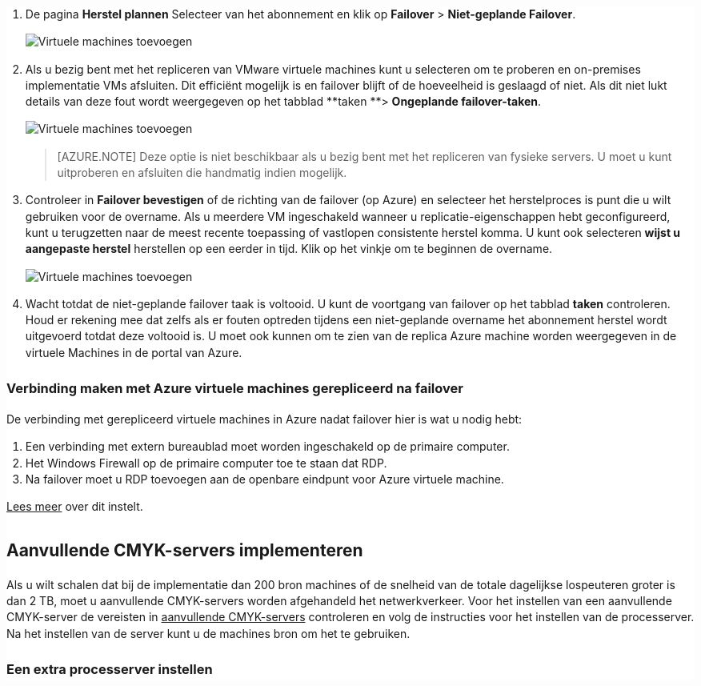 
1. De pagina **Herstel plannen** Selecteer van het abonnement en klik op **Failover** > **Niet-geplande Failover**.

    ![Virtuele machines toevoegen](./media/site-recovery-vmware-to-azure-classic/unplanned-failover1.png)

2. Als u bezig bent met het repliceren van VMware virtuele machines kunt u selecteren om te proberen en on-premises implementatie VMs afsluiten. Dit efficiënt mogelijk is en failover blijft of de hoeveelheid is geslaagd of niet. Als dit niet lukt details van deze fout wordt weergegeven op het tabblad **taken **> **Ongeplande failover-taken**.

    ![Virtuele machines toevoegen](./media/site-recovery-vmware-to-azure-classic/unplanned-failover2.png)

    >[AZURE.NOTE] Deze optie is niet beschikbaar als u bezig bent met het repliceren van fysieke servers. U moet u kunt uitproberen en afsluiten die handmatig indien mogelijk.

3. Controleer in **Failover bevestigen** of de richting van de failover (op Azure) en selecteer het herstelproces is punt die u wilt gebruiken voor de overname. Als u meerdere VM ingeschakeld wanneer u replicatie-eigenschappen hebt geconfigureerd, kunt u terugzetten naar de meest recente toepassing of vastlopen consistente herstel komma. U kunt ook selecteren **wijst u aangepaste herstel** herstellen op een eerder in tijd. Klik op het vinkje om te beginnen de overname.

    ![Virtuele machines toevoegen](./media/site-recovery-vmware-to-azure-classic/unplanned-failover3.png)

3. Wacht totdat de niet-geplande failover taak is voltooid. U kunt de voortgang van failover op het tabblad **taken** controleren. Houd er rekening mee dat zelfs als er fouten optreden tijdens een niet-geplande overname het abonnement herstel wordt uitgevoerd totdat deze voltooid is. U moet ook kunnen om te zien van de replica Azure machine worden weergegeven in de virtuele Machines in de portal van Azure.

### <a name="connect-to-replicated-azure-virtual-machines-after-failover"></a>Verbinding maken met Azure virtuele machines gerepliceerd na failover

De verbinding met gerepliceerd virtuele machines in Azure nadat failover hier is wat u nodig hebt:

1. Een verbinding met extern bureaublad moet worden ingeschakeld op de primaire computer.
2. Het Windows Firewall op de primaire computer toe te staan dat RDP.
3. Na failover moet u RDP toevoegen aan de openbare eindpunt voor Azure virtuele machine.

[Lees meer](http://social.technet.microsoft.com/wiki/contents/articles/31666.troubleshooting-remote-desktop-connection-after-failover-using-asr.aspx) over dit instelt.


## <a name="deploy-additional-process-servers"></a>Aanvullende CMYK-servers implementeren

Als u wilt schalen dat bij de implementatie dan 200 bron machines of de snelheid van de totale dagelijkse lospeuteren groter is dan 2 TB, moet u aanvullende CMYK-servers worden afgehandeld het netwerkverkeer. Voor het instellen van een aanvullende CMYK-server de vereisten in [aanvullende CMYK-servers](#additional-process-servers) controleren en volg de instructies voor het instellen van de processerver. Na het instellen van de server kunt u de machines bron om het te gebruiken.

### <a name="set-up-an-additional-process-server"></a>Een extra processerver instellen
